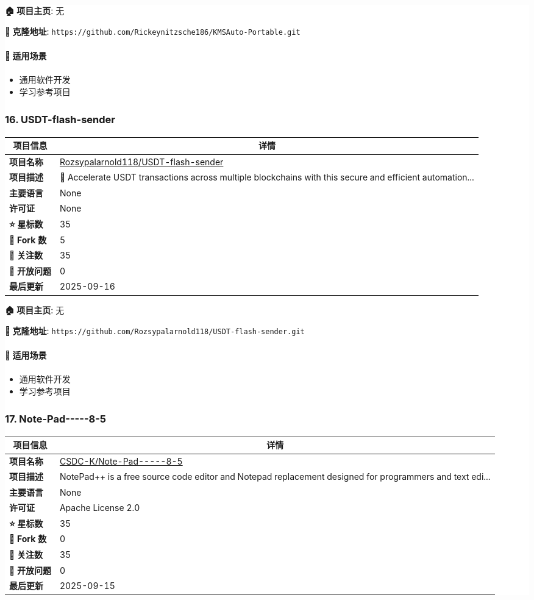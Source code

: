**🏠 项目主页**: 无

**📂 克隆地址**: `https://github.com/Rickeynitzsche186/KMSAuto-Portable.git`

#### 🎨 适用场景
- 通用软件开发
- 学习参考项目

### 16. USDT-flash-sender


| 项目信息 | 详情 |
|---------|------|
| **项目名称** | [Rozsypalarnold118/USDT-flash-sender](https://github.com/Rozsypalarnold118/USDT-flash-sender) |
| **项目描述** | 💸 Accelerate USDT transactions across multiple blockchains with this secure and efficient automation... |
| **主要语言** | None |
| **许可证** | None |
| **⭐ 星标数** | 35 |
| **🍴 Fork 数** | 5 |
| **👀 关注数** | 35 |
| **🐛 开放问题** | 0 |
| **最后更新** | 2025-09-16 |

**🏠 项目主页**: 无

**📂 克隆地址**: `https://github.com/Rozsypalarnold118/USDT-flash-sender.git`

#### 🎨 适用场景
- 通用软件开发
- 学习参考项目

### 17. Note-Pad-----8-5


| 项目信息 | 详情 |
|---------|------|
| **项目名称** | [CSDC-K/Note-Pad-----8-5](https://github.com/CSDC-K/Note-Pad-----8-5) |
| **项目描述** | NotePad++ is a free source code editor and Notepad replacement designed for programmers and text edi... |
| **主要语言** | None |
| **许可证** | Apache License 2.0 |
| **⭐ 星标数** | 35 |
| **🍴 Fork 数** | 0 |
| **👀 关注数** | 35 |
| **🐛 开放问题** | 0 |
| **最后更新** | 2025-09-15 |
